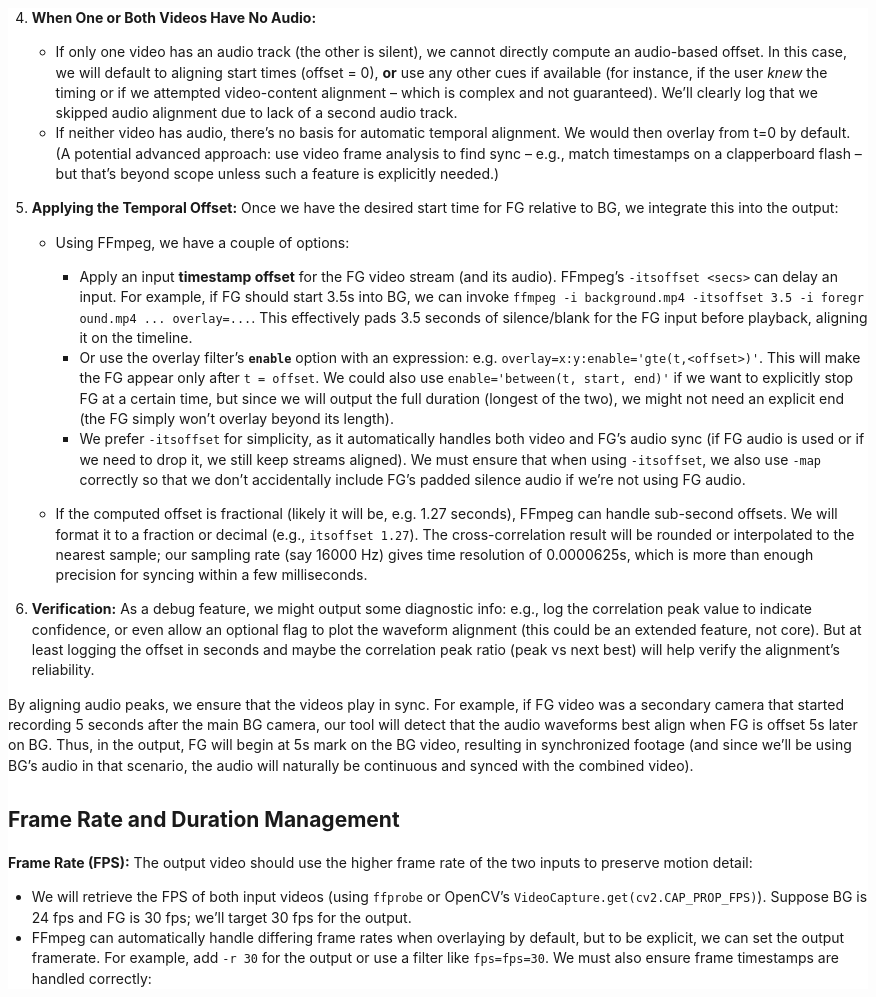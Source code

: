 4. **When One or Both Videos Have No Audio:**

   * If only one video has an audio track (the other is silent), we cannot directly compute an audio-based offset. In this case, we will default to aligning start times (offset = 0), **or** use any other cues if available (for instance, if the user *knew* the timing or if we attempted video-content alignment – which is complex and not guaranteed). We’ll clearly log that we skipped audio alignment due to lack of a second audio track.
   * If neither video has audio, there’s no basis for automatic temporal alignment. We would then overlay from t=0 by default. (A potential advanced approach: use video frame analysis to find sync – e.g., match timestamps on a clapperboard flash – but that’s beyond scope unless such a feature is explicitly needed.)

5. **Applying the Temporal Offset:** Once we have the desired start time for FG relative to BG, we integrate this into the output:

   * Using FFmpeg, we have a couple of options:

     * Apply an input **timestamp offset** for the FG video stream (and its audio). FFmpeg’s `-itsoffset <secs>` can delay an input. For example, if FG should start 3.5s into BG, we can invoke `ffmpeg -i background.mp4 -itsoffset 3.5 -i foreground.mp4 ... overlay=...`. This effectively pads 3.5 seconds of silence/blank for the FG input before playback, aligning it on the timeline.
     * Or use the overlay filter’s **`enable`** option with an expression: e.g. `overlay=x:y:enable='gte(t,<offset>)'`. This will make the FG appear only after `t = offset`. We could also use `enable='between(t, start, end)'` if we want to explicitly stop FG at a certain time, but since we will output the full duration (longest of the two), we might not need an explicit end (the FG simply won’t overlay beyond its length).
     * We prefer `-itsoffset` for simplicity, as it automatically handles both video and FG’s audio sync (if FG audio is used or if we need to drop it, we still keep streams aligned). We must ensure that when using `-itsoffset`, we also use `-map` correctly so that we don’t accidentally include FG’s padded silence audio if we’re not using FG audio.
   * If the computed offset is fractional (likely it will be, e.g. 1.27 seconds), FFmpeg can handle sub-second offsets. We will format it to a fraction or decimal (e.g., `itsoffset 1.27`). The cross-correlation result will be rounded or interpolated to the nearest sample; our sampling rate (say 16000 Hz) gives time resolution of 0.0000625s, which is more than enough precision for syncing within a few milliseconds.

6. **Verification:** As a debug feature, we might output some diagnostic info: e.g., log the correlation peak value to indicate confidence, or even allow an optional flag to plot the waveform alignment (this could be an extended feature, not core). But at least logging the offset in seconds and maybe the correlation peak ratio (peak vs next best) will help verify the alignment’s reliability.

By aligning audio peaks, we ensure that the videos play in sync. For example, if FG video was a secondary camera that started recording 5 seconds after the main BG camera, our tool will detect that the audio waveforms best align when FG is offset 5s later on BG. Thus, in the output, FG will begin at 5s mark on the BG video, resulting in synchronized footage (and since we’ll be using BG’s audio in that scenario, the audio will naturally be continuous and synced with the combined video).

## Frame Rate and Duration Management

**Frame Rate (FPS):** The output video should use the higher frame rate of the two inputs to preserve motion detail:

* We will retrieve the FPS of both input videos (using `ffprobe` or OpenCV’s `VideoCapture.get(cv2.CAP_PROP_FPS)`). Suppose BG is 24 fps and FG is 30 fps; we’ll target 30 fps for the output.
* FFmpeg can automatically handle differing frame rates when overlaying by default, but to be explicit, we can set the output framerate. For example, add `-r 30` for the output or use a filter like `fps=fps=30`. We must also ensure frame timestamps are handled correctly:
